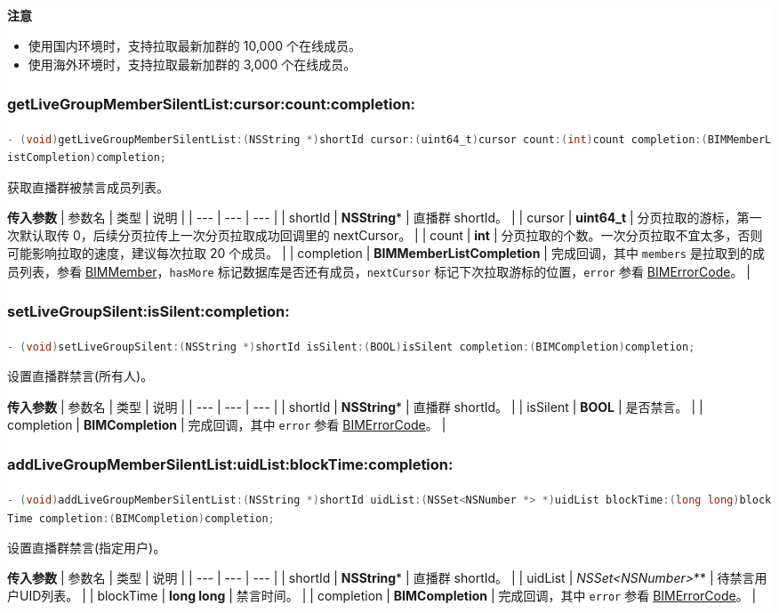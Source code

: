 **注意**
+ 使用国内环境时，支持拉取最新加群的 10,000 个在线成员。
+ 使用海外环境时，支持拉取最新加群的 3,000 个在线成员。


<span id="BIMClientLiveGroup-getlivegroupmembersilentlist-cursor-count-completion"></span>
### getLiveGroupMemberSilentList:cursor:count:completion:
```objectivec
- (void)getLiveGroupMemberSilentList:(NSString *)shortId cursor:(uint64_t)cursor count:(int)count completion:(BIMMemberListCompletion)completion;
```
获取直播群被禁言成员列表。

**传入参数**
| 参数名 | 类型 | 说明 |
| --- | --- | --- |
| shortId | **NSString*** | 直播群 shortId。 |
| cursor | **uint64_t** | 分页拉取的游标，第一次默认取传 0，后续分页拉传上一次分页拉取成功回调里的 nextCursor。 |
| count | **int** | 分页拉取的个数。一次分页拉取不宜太多，否则可能影响拉取的速度，建议每次拉取 20 个成员。 |
| completion | **BIMMemberListCompletion** | 完成回调，其中 `members` 是拉取到的成员列表，参看 [BIMMember](293486#bimmember)，`hasMore` 标记数据库是否还有成员，`nextCursor` 标记下次拉取游标的位置，`error` 参看 [BIMErrorCode](293485#bimerrorcode)。 |

<span id="BIMClientLiveGroup-setlivegroupsilent-issilent-completion"></span>
### setLiveGroupSilent:isSilent:completion:
```objectivec
- (void)setLiveGroupSilent:(NSString *)shortId isSilent:(BOOL)isSilent completion:(BIMCompletion)completion;
```
设置直播群禁言(所有人)。

**传入参数**
| 参数名 | 类型 | 说明 |
| --- | --- | --- |
| shortId | **NSString*** | 直播群 shortId。 |
| isSilent | **BOOL** | 是否禁言。 |
| completion | **BIMCompletion** | 完成回调，其中 `error` 参看 [BIMErrorCode](293485#bimerrorcode)。 |

<span id="BIMClientLiveGroup-addlivegroupmembersilentlist-uidlist-blocktime-completion"></span>
### addLiveGroupMemberSilentList:uidList:blockTime:completion:
```objectivec
- (void)addLiveGroupMemberSilentList:(NSString *)shortId uidList:(NSSet<NSNumber *> *)uidList blockTime:(long long)blockTime completion:(BIMCompletion)completion;
```
设置直播群禁言(指定用户)。

**传入参数**
| 参数名 | 类型 | 说明 |
| --- | --- | --- |
| shortId | **NSString*** | 直播群 shortId。 |
| uidList | **NSSet<NSNumber*>*** | 待禁言用户UID列表。 |
| blockTime | **long long** | 禁言时间。 |
| completion | **BIMCompletion** | 完成回调，其中 `error` 参看 [BIMErrorCode](293485#bimerrorcode)。 |
